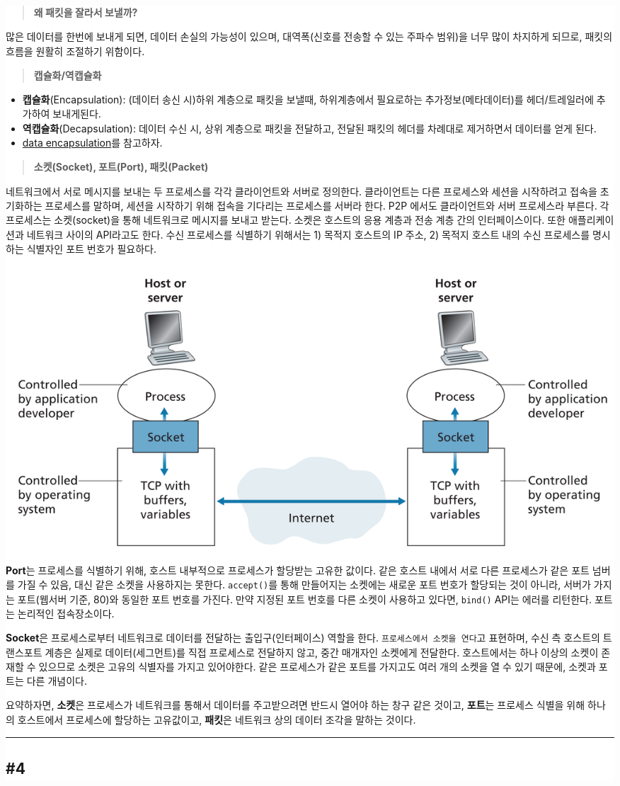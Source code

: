 > **왜 패킷을 잘라서 보낼까?**

많은 데이터를 한번에 보내게 되면, 데이터 손실의 가능성이 있으며, 대역폭(신호를 전송할 수 있는 주파수 범위)을 너무 많이 차지하게 되므로, 패킷의 흐름을 원활히 조절하기 위함이다.

> **캡슐화/역캡슐화**

- **캡슐화**(Encapsulation): (데이터 송신 시)하위 계층으로 패킷을 보낼때, 하위계층에서 필요로하는 추가정보(메타데이터)를 헤더/트레일러에 추가하여 보내게된다.
- **역캡슐화**(Decapsulation): 데이터 수신 시, 상위 계층으로 패킷을 전달하고, 전달된 패킷의 헤더를 차례대로 제거하면서 데이터를 얻게 된다.
- [data encapsulation](#27)를 참고하자.

> **소켓(Socket), 포트(Port), 패킷(Packet)**

네트워크에서 서로 메시지를 보내는 두 프로세스를 각각 클라이언트와 서버로 정의한다. 클라이언트는 다른 프로세스와 세션을 시작하려고 접속을 초기화하는 프로세스를 말하며, 세션을 시작하기 위해 접속을 기다리는 프로세스를 서버라 한다. P2P 에서도 클라이언트와 서버 프로세스라 부른다. 각 프로세스는 소켓(socket)을 통해 네트워크로 메시지를 보내고 받는다. 소켓은 호스트의 응용 계층과 전송 계층 간의 인터페이스이다. 또한 애플리케이션과 네트워크 사이의 API라고도 한다. 수신 프로세스를 식별하기 위해서는 1) 목적지 호스트의 IP 주소, 2) 목적지 호스트 내의 수신 프로세스를 명시하는 식별자인 포트 번호가 필요하다.

![](./images/socketAPI.png)

**Port**는 프로세스를 식별하기 위해, 호스트 내부적으로 프로세스가 할당받는 고유한 값이다. 같은 호스트 내에서 서로 다른 프로세스가 같은 포트 넘버를 가질 수 있음, 대신 같은 소켓을 사용하지는 못한다. `accept()`를 통해 만들어지는 소켓에는 새로운 포트 번호가 할당되는 것이 아니라, 서버가 가지는 포트(웹서버 기준, 80)와 동일한 포트 번호를 가진다. 만약 지정된 포트 번호를 다른 소켓이 사용하고 있다면, `bind()` API는 에러를 리턴한다. 포트는 논리적인 접속장소이다.

**Socket**은 프로세스로부터 네트워크로 데이터를 전달하는 출입구(인터페이스) 역할을 한다. `프로세스에서 소켓을 연다`고 표현하며, 수신 측 호스트의 트랜스포트 계층은 실제로 데이터(세그먼트)를 직접 프로세스로 전달하지 않고, 중간 매개자인 소켓에게 전달한다. 호스트에서는 하나 이상의 소켓이 존재할 수 있으므로 소켓은 고유의 식별자를 가지고 있어야한다. 같은 프로세스가 같은 포트를 가지고도 여러 개의 소켓을 열 수 있기 때문에, 소켓과 포트는 다른 개념이다.

요약하자면, **소켓**은 프로세스가 네트워크를 통해서 데이터를 주고받으려면 반드시 열어야 하는 창구 같은 것이고, **포트**는 프로세스 식별을 위해 하나의 호스트에서 프로세스에 할당하는 고유값이고, **패킷**은 네트워크 상의 데이터 조각을 말하는 것이다.

---

## #4
